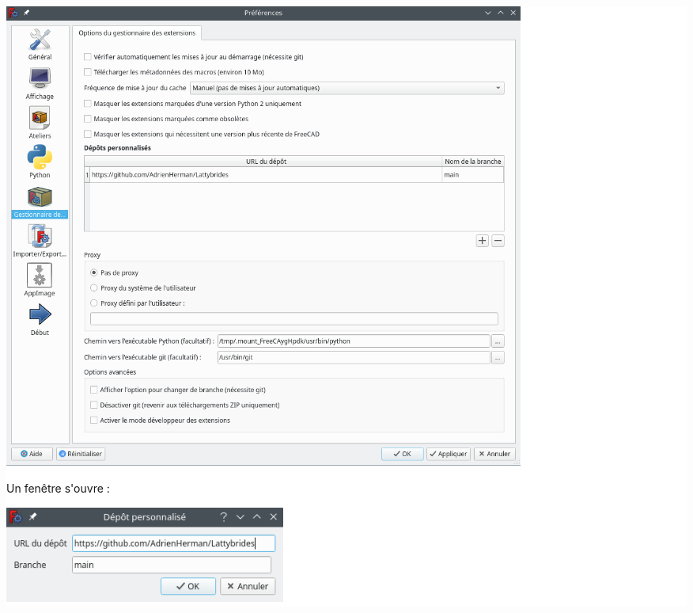 <img src="https://github.com/AdrienHerman/Lattybrides/blob/main/ressources/settingsw.png" width="650">

Un fenêtre s'ouvre :

<img src="https://github.com/AdrienHerman/Lattybrides/blob/main/ressources/repo.png" width="350">
